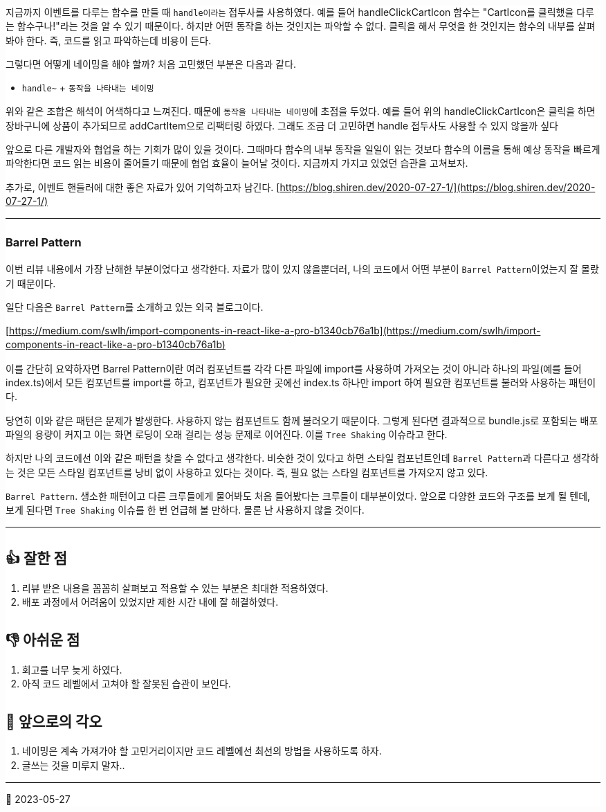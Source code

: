 지금까지 이벤트를 다루는 함수를 만들 때 `handle이라는` 접두사를 사용하였다. 예를 들어 handleClickCartIcon 함수는 "CartIcon를 클릭했을 다루는 함수구나!"라는 것을 알 수 있기 때문이다. 하지만 어떤 동작을 하는 것인지는 파악할 수 없다. 클릭을 해서 무엇을 한 것인지는 함수의 내부를 살펴봐야 한다. 즉, 코드를 읽고 파악하는데 비용이 든다.

그렇다면 어떻게 네이밍을 해야 할까? 처음 고민했던 부분은 다음과 같다.

- `handle~` + `동작을 나타내는 네이밍`

위와 같은 조합은 해석이 어색하다고 느껴진다. 때문에 `동작을 나타내는 네이밍`에 초점을 두었다. 예를 들어 위의 handleClickCartIcon은 클릭을 하면 장바구니에 상품이 추가되므로 addCartItem으로 리팩터링 하였다. 그래도 조금 더 고민하면 handle 접두사도 사용할 수 있지 않을까 싶다

앞으로 다른 개발자와 협업을 하는 기회가 많이 있을 것이다. 그때마다 함수의 내부 동작을 일일이 읽는 것보다 함수의 이름을 통해 예상 동작을 빠르게 파악한다면 코드 읽는 비용이 줄어들기 때문에 협업 효율이 늘어날 것이다. 지금까지 가지고 있었던 습관을 고쳐보자.

추가로, 이벤트 핸들러에 대한 좋은 자료가 있어 기억하고자 남긴다. [https://blog.shiren.dev/2020-07-27-1/](https://blog.shiren.dev/2020-07-27-1/)

---

### Barrel Pattern

이번 리뷰 내용에서 가장 난해한 부분이었다고 생각한다. 자료가 많이 있지 않을뿐더러, 나의 코드에서 어떤 부분이 `Barrel Pattern`이었는지 잘 몰랐기 때문이다.

일단 다음은 `Barrel Pattern`를 소개하고 있는 외국 블로그이다.

[https://medium.com/swlh/import-components-in-react-like-a-pro-b1340cb76a1b](https://medium.com/swlh/import-components-in-react-like-a-pro-b1340cb76a1b)

이를 간단히 요약하자면 Barrel Pattern이란 여러 컴포넌트를 각각 다른 파일에 import를 사용하여 가져오는 것이 아니라 하나의 파일(예를 들어 index.ts)에서 모든 컴포넌트를 import를 하고, 컴포넌트가 필요한 곳에선 index.ts 하나만 import 하여 필요한 컴포넌트를 불러와 사용하는 패턴이다.

당연히 이와 같은 패턴은 문제가 발생한다. 사용하지 않는 컴포넌트도 함께 불러오기 때문이다. 그렇게 된다면 결과적으로 bundle.js로 포함되는 배포 파일의 용량이 커지고 이는 화면 로딩이 오래 걸리는 성능 문제로 이어진다. 이를 `Tree Shaking` 이슈라고 한다.

하지만 나의 코드에선 이와 같은 패턴을 찾을 수 없다고 생각한다. 비슷한 것이 있다고 하면 스타일 컴포넌트인데 `Barrel Pattern`과 다른다고 생각하는 것은 모든 스타일 컴포넌트를 낭비 없이 사용하고 있다는 것이다. 즉, 필요 없는 스타일 컴포넌트를 가져오지 않고 있다.

`Barrel Pattern`. 생소한 패턴이고 다른 크루들에게 물어봐도 처음 들어봤다는 크루들이 대부분이었다. 앞으로 다양한 코드와 구조를 보게 될 텐데, 보게 된다면 `Tree Shaking` 이슈를 한 번 언급해 볼 만하다. 물론 난 사용하지 않을 것이다.

---

## 👍 잘한 점

1. 리뷰 받은 내용을 꼼꼼히 살펴보고 적용할 수 있는 부분은 최대한 적용하였다.
2. 배포 과정에서 어려움이 있었지만 제한 시간 내에 잘 해결하였다.

## 👎 아쉬운 점

1. 회고를 너무 늦게 하였다.
2. 아직 코드 레벨에서 고쳐야 할 잘못된 습관이 보인다.

## 👊 앞으로의 각오

1. 네이밍은 계속 가져가야 할 고민거리이지만 코드 레벨에선 최선의 방법을 사용하도록 하자.
2. 글쓰는 것을 미루지 말자..

---

📅 2023-05-27

